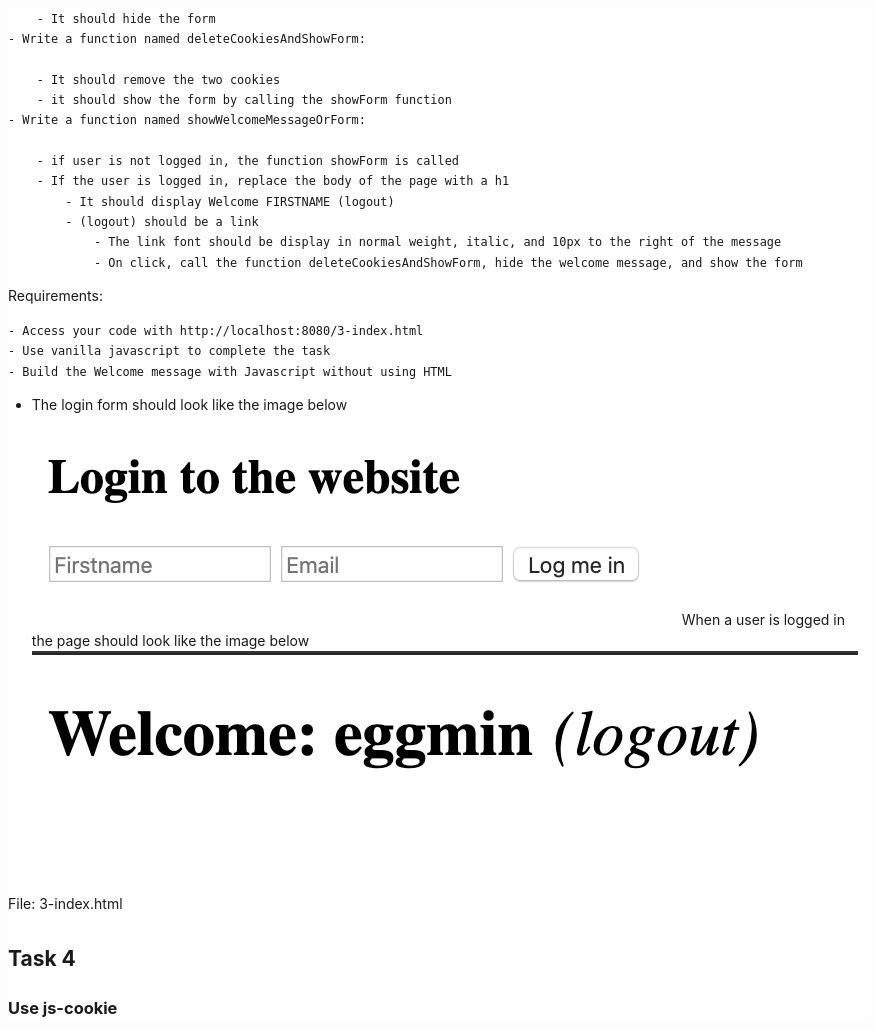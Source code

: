         - It should hide the form
    - Write a function named deleteCookiesAndShowForm:

        - It should remove the two cookies
        - it should show the form by calling the showForm function
    - Write a function named showWelcomeMessageOrForm:

        - if user is not logged in, the function showForm is called
        - If the user is logged in, replace the body of the page with a h1
            - It should display Welcome FIRSTNAME (logout)
            - (logout) should be a link
                - The link font should be display in normal weight, italic, and 10px to the right of the message
                - On click, call the function deleteCookiesAndShowForm, hide the welcome message, and show the form

Requirements:

    - Access your code with http://localhost:8080/3-index.html
    - Use vanilla javascript to complete the task
    - Build the Welcome message with Javascript without using HTML

-   The login form should look like the image below
![Alt text](src/image-1.png)
When a user is logged in the page should look like the image below
![Alt text](src/image-2.png)

File: 3-index.html

## Task 4
###  Use js-cookie

